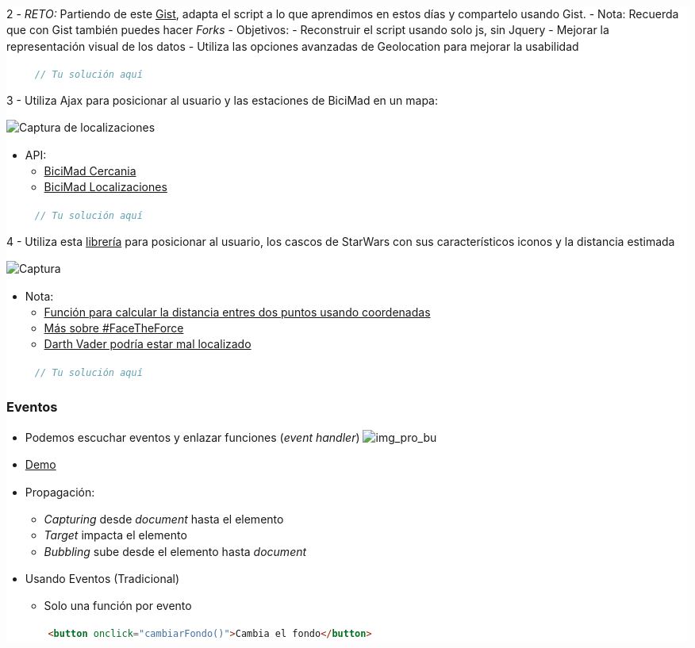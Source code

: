2 - *RETO:* Partiendo de este [Gist](https://gist.github.com/strongwave/1297177), adapta el script a lo que aprendimos en estos días y compartelo usando Gist.
    - Nota: Recuerda que con Gist también puedes hacer *Forks*
    - Objetivos:
        - Reconstruir el script usando solo js, sin Jquery
        - Mejorar la representación visual de los datos
        - Utiliza las opciones avanzadas de Geolocation para mejorar la usabilidad

```javascript
	 //	Tu solución aquí
```
    
3 - Utiliza Ajax para posicionar al usuario y las estaciones de BiciMad en un mapa:

![Captura de localizaciones](https://github.com/UlisesGascon/bicimad-api/blob/master/ejemplos/img/gmaps_bicimad_station.png?raw=true)

- API:
    - [BiciMad Cercania](http://bicimad-api.herokuapp.com/api-v1/locations/nearest/?lat=40.418889&long=-3.691944&distance=1000000000)
    - [BiciMad Localizaciones](http://bicimad-api.herokuapp.com/api-v1/locations/)
    
```javascript
	 //	Tu solución aquí
```

4 - Utiliza esta [librería](https://github.com/UlisesGascon/Curso-in-comany-BQ/tree/master/otros/starwars) para posicionar al usuario, los cascos de StarWars con sus característicos iconos y la distancia estimada

![Captura](https://raw.githubusercontent.com/UlisesGascon/Face-the-force-con-html5/master/img/captura_helmets_distance.png)

- Nota: 
    - [Función para calcular la distancia entres dos puntos usando coordenadas](http://stackoverflow.com/questions/27928/calculate-distance-between-two-latitude-longitude-points-haversine-formula)
    - [Más sobre #FaceTheForce](http://www.starwars.es/face-the-force)
    - [Darth Vader podría estar mal localizado](http://www.20minutos.es/noticia/2605833/0/reparacion-casco/darth-vader/face-the-force/)

```javascript
	 //	Tu solución aquí
```

### Eventos

- Podemos escuchar eventos y enlazar funciones (*event handler*)
![img_pro_bu](http://i.stack.imgur.com/liJ5u.png)
- [Demo](http://jsfiddle.net/sc5Xa/2/)
- Propagación:
	- *Capturing* desde *document* hasta el elemento
	- *Target* impacta el elemento
	- *Bubbling* sube desde el elemento hasta *document*
	 

- Usando Eventos (Tradicional)
	- Solo una función por evento
	```html
		<button onclick="cambiarFondo()">Cambia el fondo</button>
	```
	